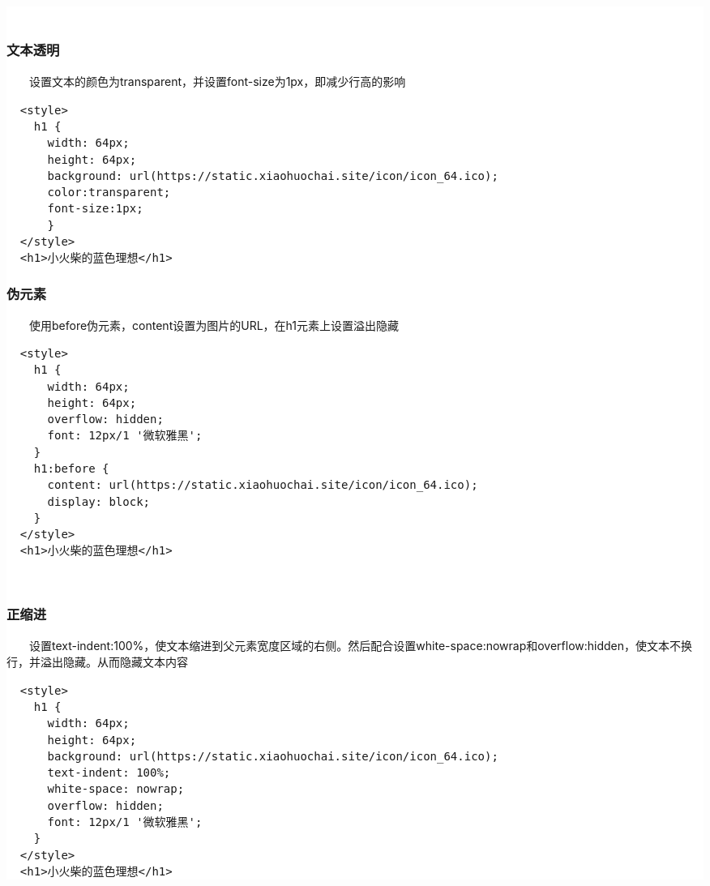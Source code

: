 <iframe src="https://demo.xiaohuochai.site/CSS/imageReplacement/i5.html" width="80" height="80"></iframe>

&nbsp;

### 文本透明

　　设置文本的颜色为transparent，并设置font-size为1px，即减少行高的影响

<div class="cnblogs_code">
<pre>  &lt;style&gt;
    h1 {
      width: 64px;
      height: 64px;
      background: url(https://static.xiaohuochai.site/icon/icon_64.ico);
      color:transparent;
      font-size:1px;
      }
  &lt;/style&gt;
  &lt;h1&gt;小火柴的蓝色理想&lt;/h1&gt;</pre>
</div>

<iframe src="https://demo.xiaohuochai.site/CSS/imageReplacement/i6.html" width="80" height="80"></iframe>

### 伪元素

　　使用before伪元素，content设置为图片的URL，在h1元素上设置溢出隐藏

<div class="cnblogs_code">
<pre>  &lt;style&gt;
    h1 {
      width: 64px;
      height: 64px;
      overflow: hidden;
      font: 12px/1 '微软雅黑';
    }
    h1:before {
      content: url(https://static.xiaohuochai.site/icon/icon_64.ico);
      display: block;
    }
  &lt;/style&gt;
  &lt;h1&gt;小火柴的蓝色理想&lt;/h1&gt;</pre>
</div>

<iframe src="https://demo.xiaohuochai.site/CSS/imageReplacement/i7.html" width="80" height="80"></iframe>

&nbsp;

### 正缩进

　　设置text-indent:100%，使文本缩进到父元素宽度区域的右侧。然后配合设置white-space:nowrap和overflow:hidden，使文本不换行，并溢出隐藏。从而隐藏文本内容

<div class="cnblogs_code">
<pre>  &lt;style&gt;
    h1 {
      width: 64px;
      height: 64px;
      background: url(https://static.xiaohuochai.site/icon/icon_64.ico);
      text-indent: 100%;
      white-space: nowrap;
      overflow: hidden;
      font: 12px/1 '微软雅黑';
    }
  &lt;/style&gt;
  &lt;h1&gt;小火柴的蓝色理想&lt;/h1&gt;</pre>